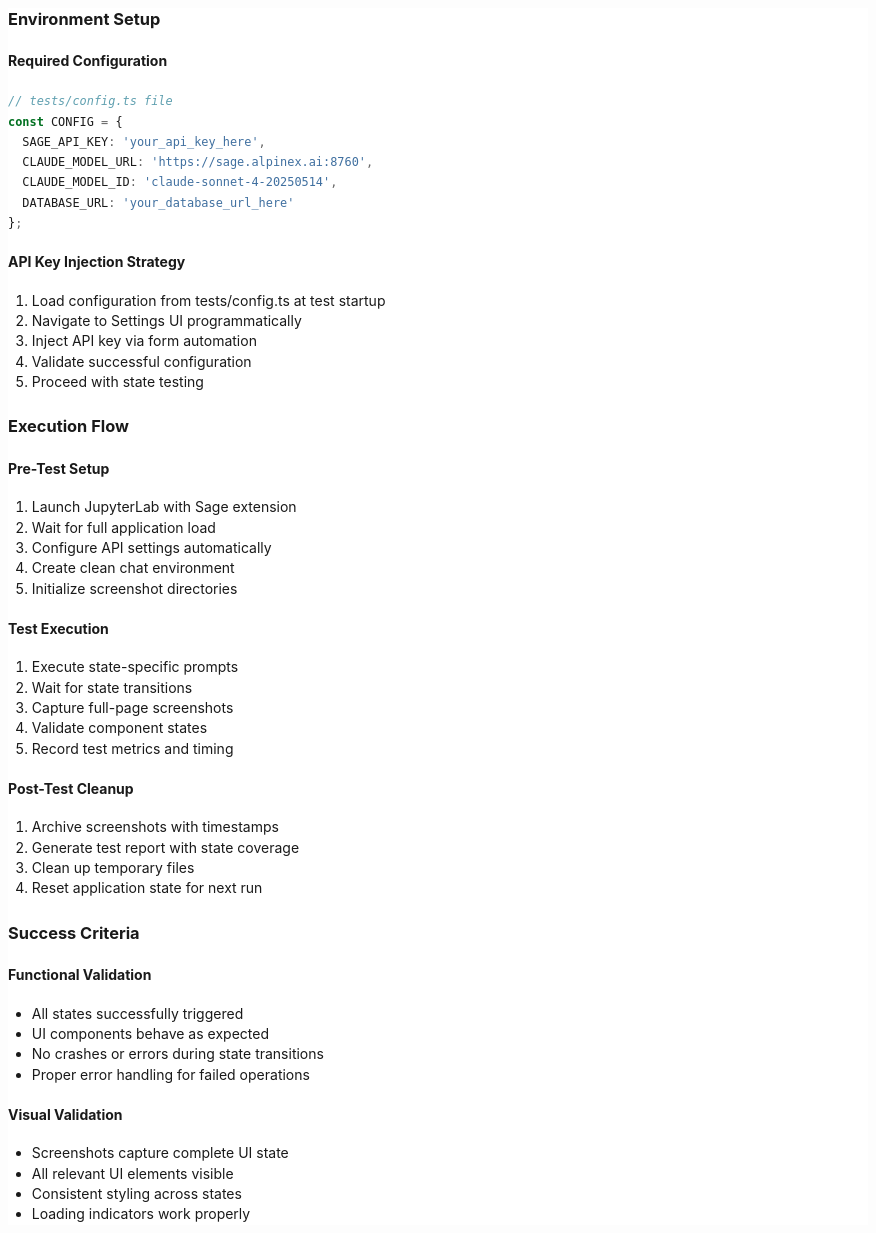 ### Environment Setup

#### Required Configuration
```typescript
// tests/config.ts file
const CONFIG = {
  SAGE_API_KEY: 'your_api_key_here',
  CLAUDE_MODEL_URL: 'https://sage.alpinex.ai:8760',
  CLAUDE_MODEL_ID: 'claude-sonnet-4-20250514',
  DATABASE_URL: 'your_database_url_here'
};
```

#### API Key Injection Strategy
1. Load configuration from tests/config.ts at test startup
2. Navigate to Settings UI programmatically
3. Inject API key via form automation
4. Validate successful configuration
5. Proceed with state testing

### Execution Flow

#### Pre-Test Setup
1. Launch JupyterLab with Sage extension
2. Wait for full application load
3. Configure API settings automatically
4. Create clean chat environment
5. Initialize screenshot directories

#### Test Execution
1. Execute state-specific prompts
2. Wait for state transitions
3. Capture full-page screenshots
4. Validate component states
5. Record test metrics and timing

#### Post-Test Cleanup
1. Archive screenshots with timestamps
2. Generate test report with state coverage
3. Clean up temporary files
4. Reset application state for next run

### Success Criteria

#### Functional Validation
- All states successfully triggered
- UI components behave as expected
- No crashes or errors during state transitions
- Proper error handling for failed operations

#### Visual Validation
- Screenshots capture complete UI state
- All relevant UI elements visible
- Consistent styling across states
- Loading indicators work properly
